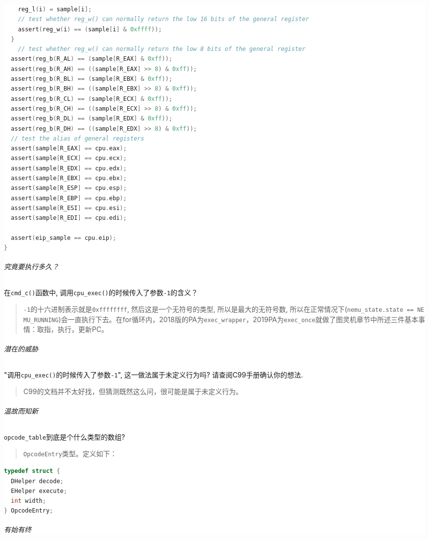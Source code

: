 ```c
    reg_l(i) = sample[i];
    // test whether reg_w() can normally return the low 16 bits of the general register
    assert(reg_w(i) == (sample[i] & 0xffff));
  }
    // test whether reg_w() can normally return the low 8 bits of the general register
  assert(reg_b(R_AL) == (sample[R_EAX] & 0xff));
  assert(reg_b(R_AH) == ((sample[R_EAX] >> 8) & 0xff));
  assert(reg_b(R_BL) == (sample[R_EBX] & 0xff));
  assert(reg_b(R_BH) == ((sample[R_EBX] >> 8) & 0xff));
  assert(reg_b(R_CL) == (sample[R_ECX] & 0xff));
  assert(reg_b(R_CH) == ((sample[R_ECX] >> 8) & 0xff));
  assert(reg_b(R_DL) == (sample[R_EDX] & 0xff));
  assert(reg_b(R_DH) == ((sample[R_EDX] >> 8) & 0xff));
  // test the alias of general registers
  assert(sample[R_EAX] == cpu.eax);
  assert(sample[R_ECX] == cpu.ecx);
  assert(sample[R_EDX] == cpu.edx);
  assert(sample[R_EBX] == cpu.ebx);
  assert(sample[R_ESP] == cpu.esp);
  assert(sample[R_EBP] == cpu.ebp);
  assert(sample[R_ESI] == cpu.esi);
  assert(sample[R_EDI] == cpu.edi);

  assert(eip_sample == cpu.eip);
}
```

###### 究竟要执行多久？

在`cmd_c()`函数中, 调用`cpu_exec()`的时候传入了参数`-1`的含义？

> `-1`的十六进制表示就是`0xffffffff`, 然后这是一个无符号的类型, 所以是最大的无符号数, 所以在正常情况下(`nemu_state.state == NEMU_RUNNING`)会一直执行下去。在for循环内，2018版的PA为`exec_wrapper`，2019PA为`exec_once`就做了图灵机章节中所述三件基本事情：取指，执行，更新PC。

###### 潜在的威胁

"调用`cpu_exec()`的时候传入了参数`-1`", 这一做法属于未定义行为吗? 请查阅C99手册确认你的想法.

> C99的文档并不太好找，但猜测既然这么问，很可能是属于未定义行为。

###### 温故而知新

`opcode_table`到底是个什么类型的数组?

> `OpcodeEntry`类型。定义如下：

```c++
typedef struct {
  DHelper decode;
  EHelper execute;
  int width;
} OpcodeEntry;
```

###### 有始有终
